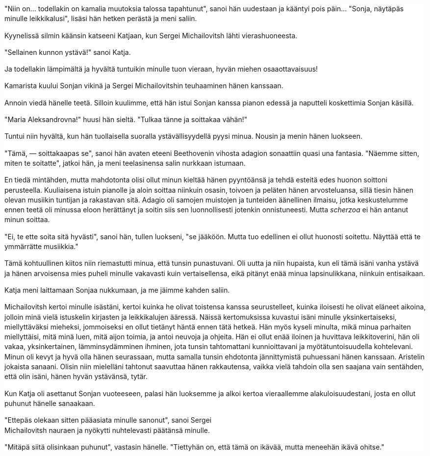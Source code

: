 "Niin on… todellakin on kamalia muutoksia talossa tapahtunut", sanoi hän uudestaan ja kääntyi pois päin… "Sonja, näytäpäs minulle leikkikalusi", lisäsi hän hetken perästä ja meni saliin.

Kyynelissä silmin käänsin katseeni Katjaan, kun Sergei Michailovitsh lähti vierashuoneesta.

"Sellainen kunnon ystävä!" sanoi Katja.

Ja todellakin lämpimältä ja hyvältä tuntuikin minulle tuon vieraan, hyvän miehen osaaottavaisuus!

Kamarista kuului Sonjan vikinä ja Sergei Michailovitshin teuhaaminen hänen kanssaan.

Annoin viedä hänelle teetä. Silloin kuulimme, että hän istui Sonjan kanssa pianon edessä ja naputteli koskettimia Sonjan käsillä.

"Maria Aleksandrovna!" huusi hän sieltä. "Tulkaa tänne ja soittakaa vähän!"

Tuntui niin hyvältä, kun hän tuollaisella suoralla ystävällisyydellä pyysi minua. Nousin ja menin hänen luokseen.

"Tämä, — soittakaapas se", sanoi hän avaten eteeni Beethovenin vihosta adagion sonaattiin quasi una fantasia. "Näemme sitten, miten te soitatte", jatkoi hän, ja meni teelasinensa salin nurkkaan istumaan.

En tiedä mintähden, mutta mahdotonta olisi ollut minun kieltää hänen pyyntöänsä ja tehdä esteitä edes huonon soittoni perusteella. Kuuliaisena istuin pianolle ja aloin soittaa niinkuin osasin, toivoen ja peläten hänen arvosteluansa, sillä tiesin hänen olevan musiikin tuntijan ja rakastavan sitä. Adagio oli samojen muistojen ja tunteiden äänellinen ilmaisu, jotka keskustelumme ennen teetä oli minussa eloon herättänyt ja soitin siis sen luonnollisesti jotenkin onnistuneesti. Mutta _scherzoa_ ei hän antanut minun soittaa.

"Ei, te ette soita sitä hyvästi", sanoi hän, tullen luokseni, "se jääköön. Mutta tuo edellinen ei ollut huonosti soitettu. Näyttää että te ymmärrätte musiikkia."

Tämä kohtuullinen kiitos niin riemastutti minua, että tunsin punastuvani. Oli uutta ja niin hupaista, kun eli tämä isäni vanha ystävä ja hänen arvoisensa mies puheli minulle vakavasti kuin vertaisellensa, eikä pitänyt enää minua lapsinulikkana, niinkuin entisaikaan.

Katja meni laittamaan Sonjaa nukkumaan, ja me jäimme kahden saliin.

Michailovitsh kertoi minulle isästäni, kertoi kuinka he olivat toistensa kanssa seurustelleet, kuinka iloisesti he olivat eläneet aikoina, jolloin minä vielä istuskelin kirjasten ja leikkikalujen ääressä. Näissä kertomuksissa kuvastui isäni minulle yksinkertaiseksi, miellyttäväksi mieheksi, jommoiseksi en ollut tietänyt häntä ennen tätä hetkeä. Hän myös kyseli minulta, mikä minua parhaiten miellyttäisi, mitä minä luen, mitä aijon toimia, ja antoi neuvoja ja ohjeita. Hän ei ollut enää iloinen ja huvittava leikkitoverini, hän oli vakaa, yksinkertainen, lämminsydämminen ihminen, jota tunsin tahtomattani kunnioittavani ja myötätuntoisuudella kohtelevani. Minun oli kevyt ja hyvä olla hänen seurassaan, mutta samalla tunsin ehdotonta jännittymistä puhuessani hänen kanssaan. Aristelin jokaista sanaani. Olisin niin mielelläni tahtonut saavuttaa hänen rakkautensa, vaikka vielä tahdoin olla sen saajana vain sentähden, että olin isäni, hänen hyvän ystävänsä, tytär.

Kun Katja oli asettanut Sonjan vuoteeseen, palasi hän luoksemme ja alkoi kertoa vieraallemme alakuloisuudestani, josta en ollut puhunut hänelle sanaakaan.

"Ettepäs olekaan sitten pääasiata minulle sanonut", sanoi Sergei  
Michailovitsh nauraen ja nyökytti nuhtelevasti päätänsä minulle.  

"Mitäpä siitä olisinkaan puhunut", vastasin hänelle. "Tiettyhän on, että tämä on ikävää, mutta meneehän ikävä ohitse."
